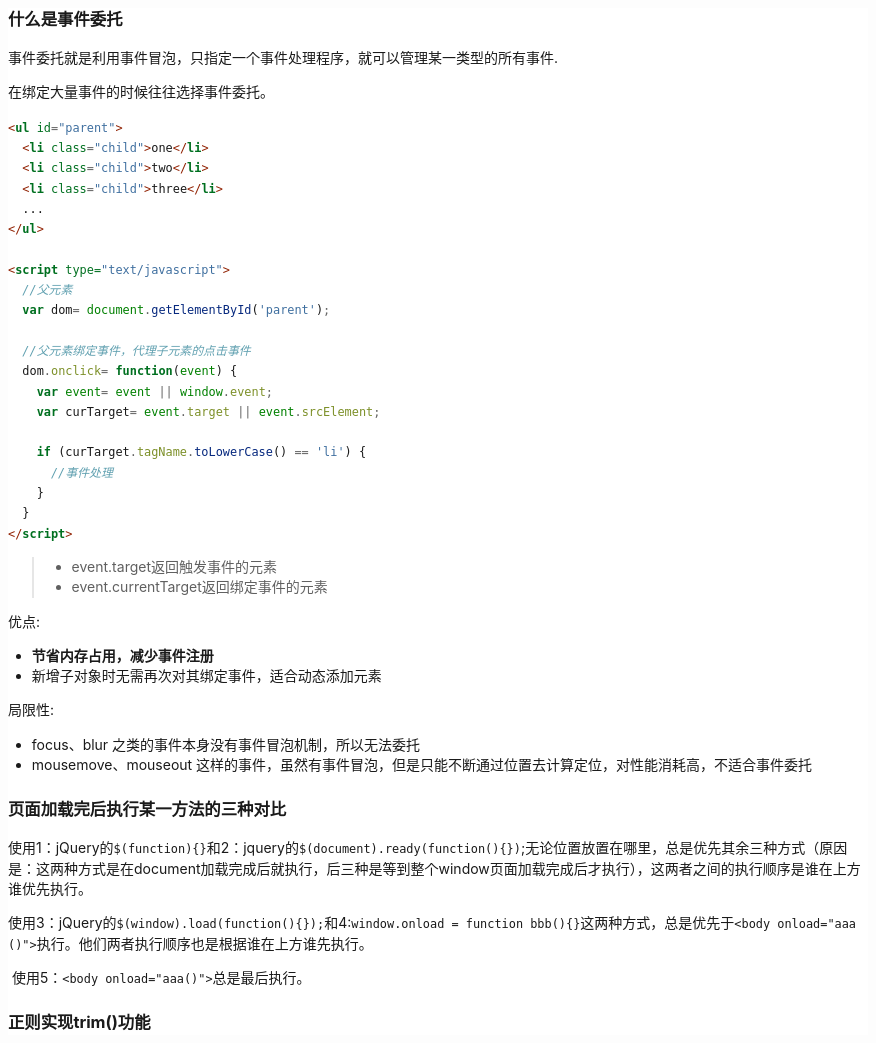 

### 什么是事件委托

事件委托就是利用事件冒泡，只指定一个事件处理程序，就可以管理某一类型的所有事件.

在绑定大量事件的时候往往选择事件委托。

```html
<ul id="parent">
  <li class="child">one</li>
  <li class="child">two</li>
  <li class="child">three</li>
  ...
</ul>

<script type="text/javascript">
  //父元素
  var dom= document.getElementById('parent');

  //父元素绑定事件，代理子元素的点击事件
  dom.onclick= function(event) {
    var event= event || window.event;
    var curTarget= event.target || event.srcElement;

    if (curTarget.tagName.toLowerCase() == 'li') {
      //事件处理
    }
  }
</script>
```

> - event.target返回触发事件的元素
> - event.currentTarget返回绑定事件的元素

优点:

- **节省内存占用，减少事件注册**
- 新增子对象时无需再次对其绑定事件，适合动态添加元素

局限性:

- focus、blur 之类的事件本身没有事件冒泡机制，所以无法委托
- mousemove、mouseout 这样的事件，虽然有事件冒泡，但是只能不断通过位置去计算定位，对性能消耗高，不适合事件委托

### 页面加载完后执行某一方法的三种对比

​     使用1：jQuery的`$(function){}`和2：jquery的`$(document).ready(function(){})`;无论位置放置在哪里，总是优先其余三种方式（原因是：这两种方式是在document加载完成后就执行，后三种是等到整个window页面加载完成后才执行），这两者之间的执行顺序是谁在上方谁优先执行。

​        使用3：jQuery的`$(window).load(function(){});`和4:`window.onload = function bbb(){}`这两种方式，总是优先于`<body onload="aaa()">`执行。他们两者执行顺序也是根据谁在上方谁先执行。

​       使用5：`<body onload="aaa()">`总是最后执行。

### 正则实现trim()功能
